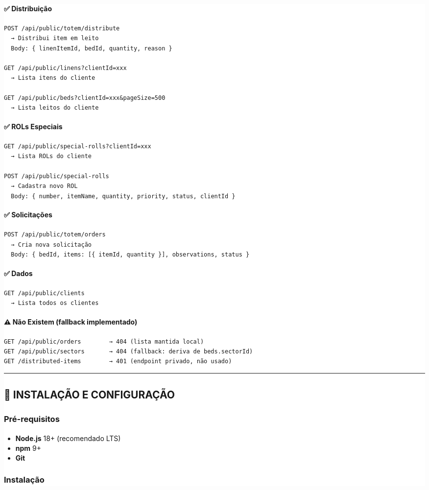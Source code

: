 #### ✅ Distribuição
```
POST /api/public/totem/distribute
  → Distribui item em leito
  Body: { linenItemId, bedId, quantity, reason }
  
GET /api/public/linens?clientId=xxx
  → Lista itens do cliente
  
GET /api/public/beds?clientId=xxx&pageSize=500
  → Lista leitos do cliente
```

#### ✅ ROLs Especiais
```
GET /api/public/special-rolls?clientId=xxx
  → Lista ROLs do cliente
  
POST /api/public/special-rolls
  → Cadastra novo ROL
  Body: { number, itemName, quantity, priority, status, clientId }
```

#### ✅ Solicitações
```
POST /api/public/totem/orders
  → Cria nova solicitação
  Body: { bedId, items: [{ itemId, quantity }], observations, status }
```

#### ✅ Dados
```
GET /api/public/clients
  → Lista todos os clientes
```

#### ⚠️ Não Existem (fallback implementado)
```
GET /api/public/orders        → 404 (lista mantida local)
GET /api/public/sectors       → 404 (fallback: deriva de beds.sectorId)
GET /distributed-items        → 401 (endpoint privado, não usado)
```

---

## 🚀 INSTALAÇÃO E CONFIGURAÇÃO

### Pré-requisitos
- **Node.js** 18+ (recomendado LTS)
- **npm** 9+
- **Git**

### Instalação
